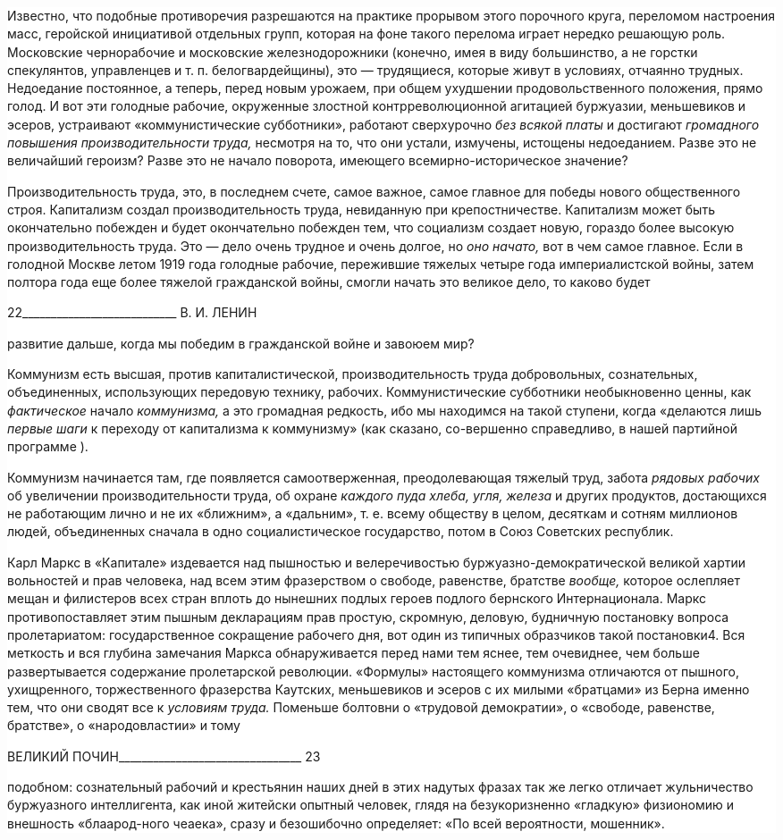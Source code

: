 Известно, что подобные противоречия разрешаются на практике прорывом этого по­рочного круга, переломом настроения масс, геройской инициативой отдельных групп, которая на фоне такого перелома играет нередко решающую роль. Московские черно­рабочие и московские железнодорожники (конечно, имея в виду большинство, а не гор­стки спекулянтов, управленцев и т. п. белогвардейщины), это — трудящиеся, которые живут в условиях, отчаянно трудных. Недоедание постоянное, а теперь, перед новым урожаем, при общем ухудшении продовольственного положения, прямо голод. И вот эти голодные рабочие, окруженные злостной контрреволюционной агитацией буржуа­зии, меньшевиков и эсеров, устраивают «коммунистические субботники», работают сверхурочно _без всякой платы_ и достигают _громадного повышения производительно­сти труда,_ несмотря на то, что они устали, измучены, истощены недоеданием. Разве это не величайший героизм? Разве это не начало поворота, имеющего всемирно-историческое значение?

Производительность труда, это, в последнем счете, самое важное, самое главное для победы нового общественного строя. Капитализм создал производительность труда, невиданную при крепостничестве. Капитализм может быть окончательно побежден и будет окончательно побежден тем, что социализм создает новую, гораздо более высо­кую производительность труда. Это — дело очень трудное и очень долгое, но _оно на­чато,_ вот в чем самое главное. Если в голодной Москве летом 1919 года голодные ра­бочие, пережившие тяжелых четыре года империалистской войны, затем полтора года еще более тяжелой гражданской войны, смогли начать это великое дело, то каково бу­дет

  

22___________________________ В. И. ЛЕНИН

развитие дальше, когда мы победим в гражданской войне и завоюем мир?

Коммунизм есть высшая, против капиталистической, производительность труда добровольных, сознательных, объединенных, использующих передовую технику, рабо­чих. Коммунистические субботники необыкновенно ценны, как _фактическое_ начало _коммунизма,_ а это громадная редкость, ибо мы находимся на такой ступени, когда «де­лаются лишь _первые шаги_ к переходу от капитализма к коммунизму» (как сказано, со-вершенно справедливо, в нашей партийной программе ).

Коммунизм начинается там, где появляется самоотверженная, преодолевающая тя­желый труд, забота _рядовых рабочих_ об увеличении производительности труда, об ох­ране _каждого пуда хлеба, угля, железа_ и других продуктов, достающихся не работаю­щим лично и не их «ближним», а «дальним», т. е. всему обществу в целом, десяткам и сотням миллионов людей, объединенных сначала в одно социалистическое государст­во, потом в Союз Советских республик.

Карл Маркс в «Капитале» издевается над пышностью и велеречивостью буржуазно-демократической великой хартии вольностей и прав человека, над всем этим фразерст­вом о свободе, равенстве, братстве _вообще,_ которое ослепляет мещан и филистеров всех стран вплоть до нынешних подлых героев подлого бернского Интернационала. Маркс противопоставляет этим пышным декларациям прав простую, скромную, дело­вую, будничную постановку вопроса пролетариатом: государственное сокращение ра­бочего дня, вот один из типичных образчиков такой постановки4. Вся меткость и вся глубина замечания Маркса обнаруживается перед нами тем яснее, тем очевиднее, чем больше развертывается содержание пролетарской революции. «Формулы» настоящего коммунизма отличаются от пышного, ухищренного, торжественного фразерства Каут­ских, меньшевиков и эсеров с их милыми «братцами» из Берна именно тем, что они сводят все к _условиям труда._ Поменьше болтовни о «трудовой демократии», о «свобо­де, равенстве, братстве», о «народовластии» и тому

  

ВЕЛИКИЙ ПОЧИН________________________________ 23

подобном: сознательный рабочий и крестьянин наших дней в этих надутых фразах так же легко отличает жульничество буржуазного интеллигента, как иной житейски опыт­ный человек, глядя на безукоризненно «гладкую» физиономию и внешность «блаарод-ного чеаека», сразу и безошибочно определяет: «По всей вероятности, мошенник».
